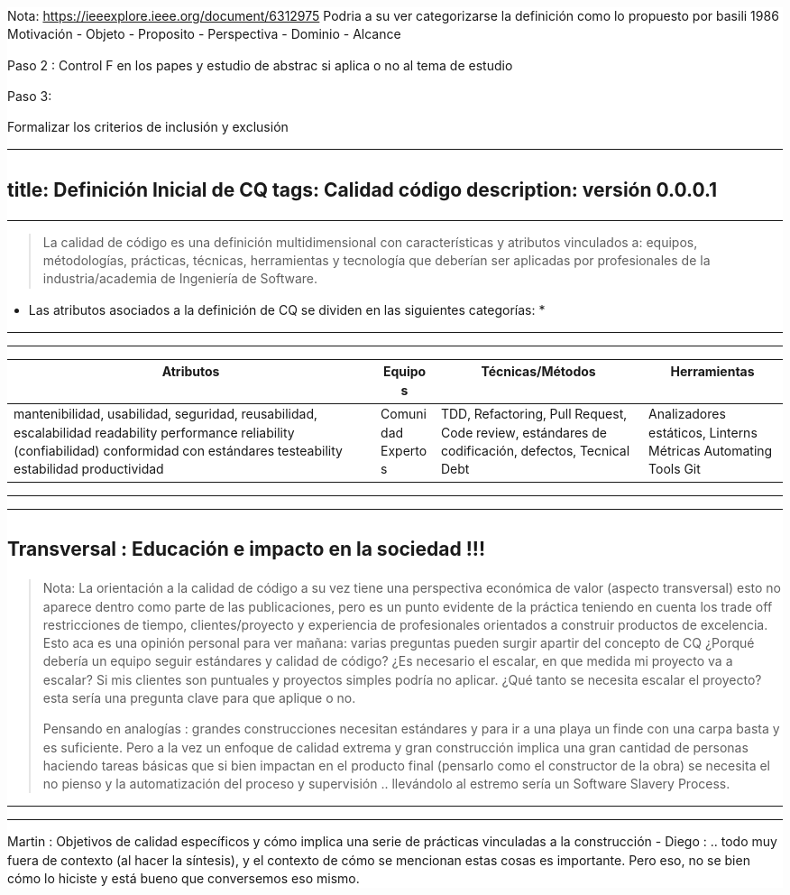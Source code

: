 Nota: 
https://ieeexplore.ieee.org/document/6312975
Podria a su ver categorizarse la definición como lo propuesto por basili 1986 
Motivación -  Objeto - Proposito - Perspectiva - Dominio - Alcance 

Paso 2 : 
Control F en los papes y estudio de abstrac si aplica o no al tema de estudio

Paso 3: 

Formalizar los criterios de inclusión y exclusión 



---
title: Definición Inicial de CQ
tags: Calidad código
description: versión 0.0.0.1
---




---

> La calidad de código es una definición multidimensional con características y atributos vinculados a:  equipos,  métodologías,  prácticas, técnicas, herramientas y tecnología que deberían ser aplicadas por profesionales de la industria/academia de Ingeniería de Software.

 

 * Las atributos asociados a la definición de CQ se dividen  en las siguientes categorías: *
---

---


| Atributos | Equipos | Técnicas/Métodos| Herramientas|
| -------- | -------- | -------- | --------- |
| mantenibilidad, usabilidad, seguridad, reusabilidad, escalabilidad readability performance reliability (confiabilidad) conformidad con estándares testeability estabilidad productividad |Comunidad Expertos | TDD, Refactoring, Pull Request, Code review, estándares de codificación, defectos, Tecnical Debt | Analizadores estáticos, Linterns Métricas Automating Tools Git  |



---
---
Transversal : Educación e impacto en la sociedad !!!
---
>  Nota: La orientación a la calidad de código a su vez tiene una perspectiva económica de valor (aspecto transversal) esto no aparece dentro como parte de las publicaciones, pero es un punto evidente de la práctica teniendo en cuenta los trade off  restricciones de tiempo, clientes/proyecto y  experiencia de profesionales orientados a construir productos de excelencia.
> Esto aca es una opinión personal para ver mañana: varias preguntas pueden surgir apartir del concepto de CQ ¿Porqué debería un equipo seguir estándares y calidad de código? ¿Es necesario el escalar, en que medida mi proyecto va a escalar? Si mis clientes son puntuales y proyectos simples podría no aplicar.  ¿Qué tanto se necesita escalar el proyecto? esta sería una pregunta clave para que aplique o no. 
>
> Pensando en analogías : grandes construcciones necesitan estándares y para ir a una playa un finde con una carpa basta y es suficiente. Pero a la vez un enfoque de calidad extrema y gran construcción implica una gran cantidad de personas haciendo tareas básicas que si bien impactan en el producto final (pensarlo como el constructor de la obra) se necesita el no pienso y la automatización del proceso y supervisión .. llevándolo al estremo sería un Software Slavery Process.
---
---
Martin : 
Objetivos de calidad específicos y cómo
implica una serie de prácticas vinculadas a la construcción -
Diego : 
.. todo muy fuera de contexto (al hacer la síntesis), y el contexto de cómo se mencionan estas cosas es importante. Pero eso, no se bien cómo lo hiciste y está bueno que conversemos eso mismo.